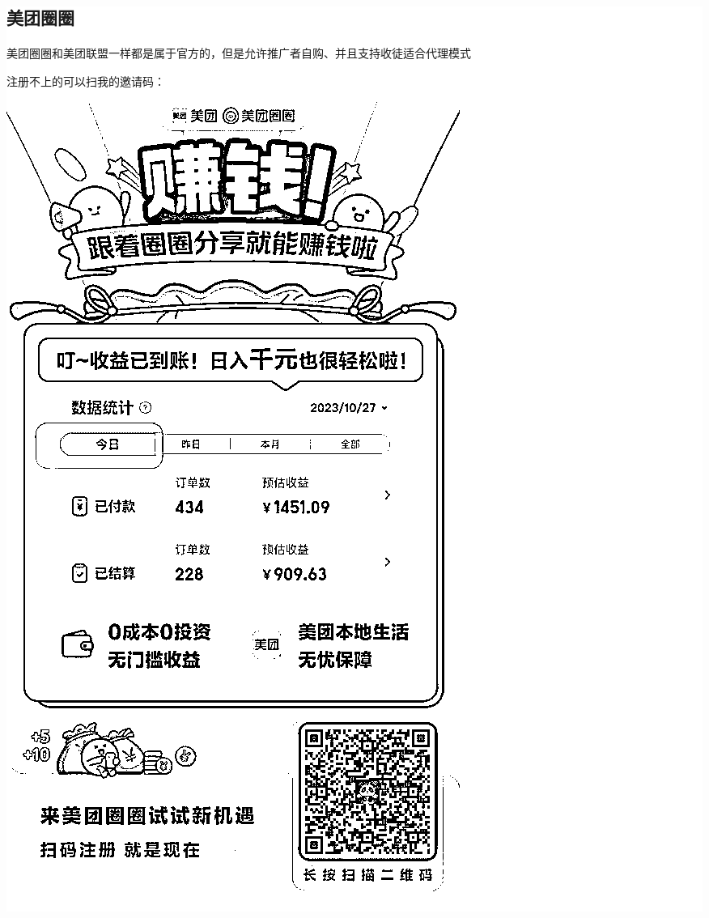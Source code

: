 ## 美团圈圈

美团圈圈和美团联盟一样都是属于官方的，但是允许推广者自购、并且支持收徒适合代理模式

注册不上的可以扫我的邀请码：

![](img/f97b4dc121f55f1148ab4ecdf7f36a7d.png)
